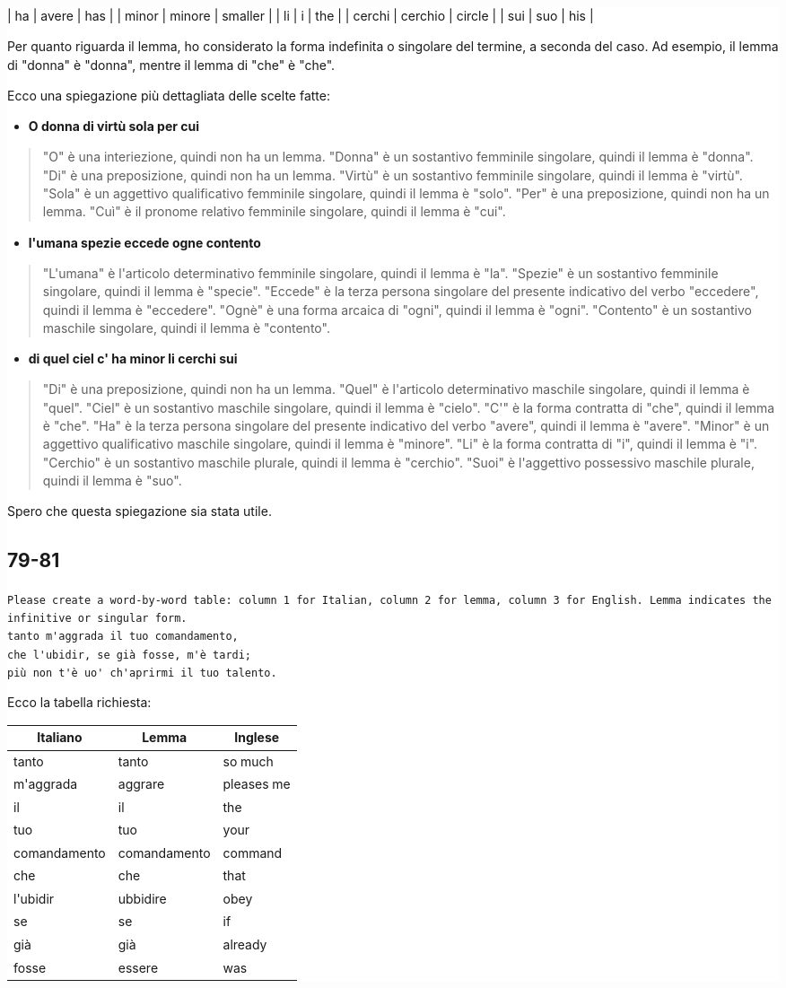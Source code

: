 | ha | avere | has |
| minor | minore | smaller |
| li | i | the |
| cerchi | cerchio | circle |
| sui | suo | his |

Per quanto riguarda il lemma, ho considerato la forma indefinita o singolare del termine, a seconda del caso. Ad esempio, il lemma di "donna" è "donna", mentre il lemma di "che" è "che".

Ecco una spiegazione più dettagliata delle scelte fatte:

* **O donna di virtù sola per cui**
> "O" è una interiezione, quindi non ha un lemma. "Donna" è un sostantivo femminile singolare, quindi il lemma è "donna". "Di" è una preposizione, quindi non ha un lemma. "Virtù" è un sostantivo femminile singolare, quindi il lemma è "virtù". "Sola" è un aggettivo qualificativo femminile singolare, quindi il lemma è "solo". "Per" è una preposizione, quindi non ha un lemma. "Cuì" è il pronome relativo femminile singolare, quindi il lemma è "cui".
* **l'umana spezie eccede ogne contento**
> "L'umana" è l'articolo determinativo femminile singolare, quindi il lemma è "la". "Spezie" è un sostantivo femminile singolare, quindi il lemma è "specie". "Eccede" è la terza persona singolare del presente indicativo del verbo "eccedere", quindi il lemma è "eccedere". "Ognè" è una forma arcaica di "ogni", quindi il lemma è "ogni". "Contento" è un sostantivo maschile singolare, quindi il lemma è "contento".
* **di quel ciel c' ha minor li cerchi sui**
> "Di" è una preposizione, quindi non ha un lemma. "Quel" è l'articolo determinativo maschile singolare, quindi il lemma è "quel". "Ciel" è un sostantivo maschile singolare, quindi il lemma è "cielo". "C'" è la forma contratta di "che", quindi il lemma è "che". "Ha" è la terza persona singolare del presente indicativo del verbo "avere", quindi il lemma è "avere". "Minor" è un aggettivo qualificativo maschile singolare, quindi il lemma è "minore". "Li" è la forma contratta di "i", quindi il lemma è "i". "Cerchio" è un sostantivo maschile plurale, quindi il lemma è "cerchio". "Suoi" è l'aggettivo possessivo maschile plurale, quindi il lemma è "suo".

Spero che questa spiegazione sia stata utile.

## 79-81

    Please create a word-by-word table: column 1 for Italian, column 2 for lemma, column 3 for English. Lemma indicates the infinitive or singular form.
    tanto m'aggrada il tuo comandamento,
    che l'ubidir, se già fosse, m'è tardi;
    più non t'è uo' ch'aprirmi il tuo talento.

Ecco la tabella richiesta:

| Italiano | Lemma | Inglese |
|---|---|---|
| tanto | tanto | so much |
| m'aggrada | aggrare | pleases me |
| il | il | the |
| tuo | tuo | your |
| comandamento | comandamento | command |
| che | che | that |
| l'ubidir | ubbidire | obey |
| se | se | if |
| già | già | already |
| fosse | essere | was |